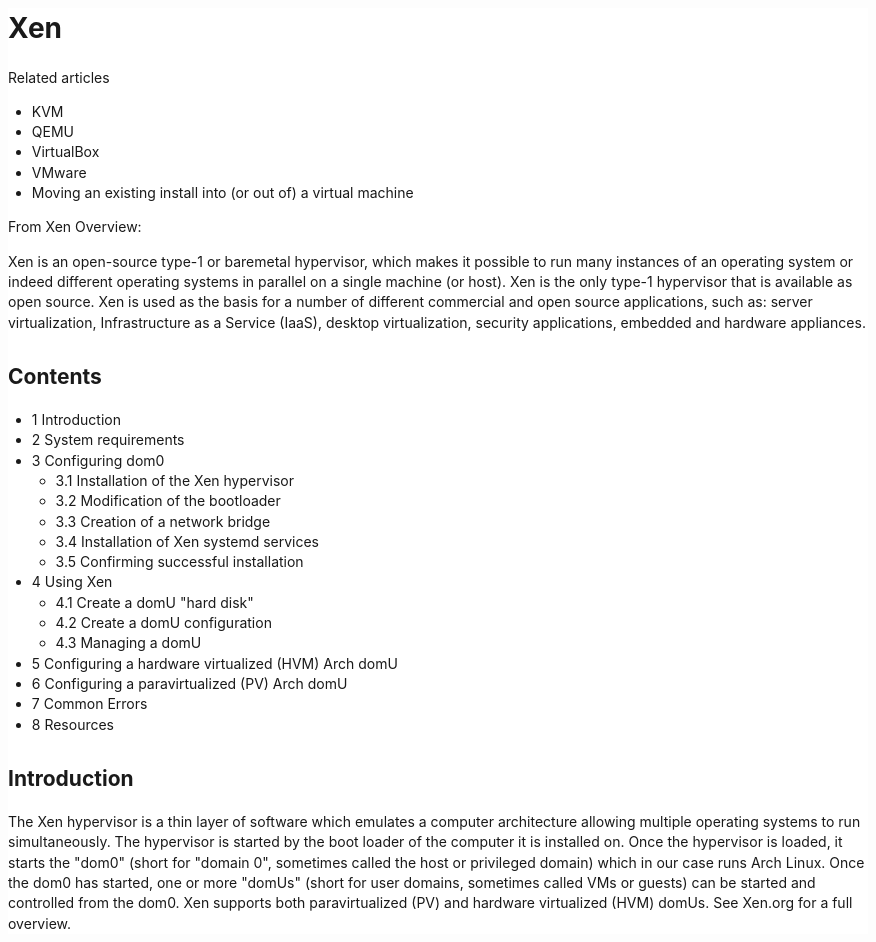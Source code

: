 Xen
===

Related articles

-   KVM
-   QEMU
-   VirtualBox
-   VMware
-   Moving an existing install into (or out of) a virtual machine

From Xen Overview:

Xen is an open-source type-1 or baremetal hypervisor, which makes it
possible to run many instances of an operating system or indeed
different operating systems in parallel on a single machine (or host).
Xen is the only type-1 hypervisor that is available as open source. Xen
is used as the basis for a number of different commercial and open
source applications, such as: server virtualization, Infrastructure as a
Service (IaaS), desktop virtualization, security applications, embedded
and hardware appliances.

Contents
--------

-   1 Introduction
-   2 System requirements
-   3 Configuring dom0
    -   3.1 Installation of the Xen hypervisor
    -   3.2 Modification of the bootloader
    -   3.3 Creation of a network bridge
    -   3.4 Installation of Xen systemd services
    -   3.5 Confirming successful installation
-   4 Using Xen
    -   4.1 Create a domU "hard disk"
    -   4.2 Create a domU configuration
    -   4.3 Managing a domU
-   5 Configuring a hardware virtualized (HVM) Arch domU
-   6 Configuring a paravirtualized (PV) Arch domU
-   7 Common Errors
-   8 Resources

Introduction
------------

The Xen hypervisor is a thin layer of software which emulates a computer
architecture allowing multiple operating systems to run simultaneously.
The hypervisor is started by the boot loader of the computer it is
installed on. Once the hypervisor is loaded, it starts the "dom0" (short
for "domain 0", sometimes called the host or privileged domain) which in
our case runs Arch Linux. Once the dom0 has started, one or more "domUs"
(short for user domains, sometimes called VMs or guests) can be started
and controlled from the dom0. Xen supports both paravirtualized (PV) and
hardware virtualized (HVM) domUs. See Xen.org for a full overview.
